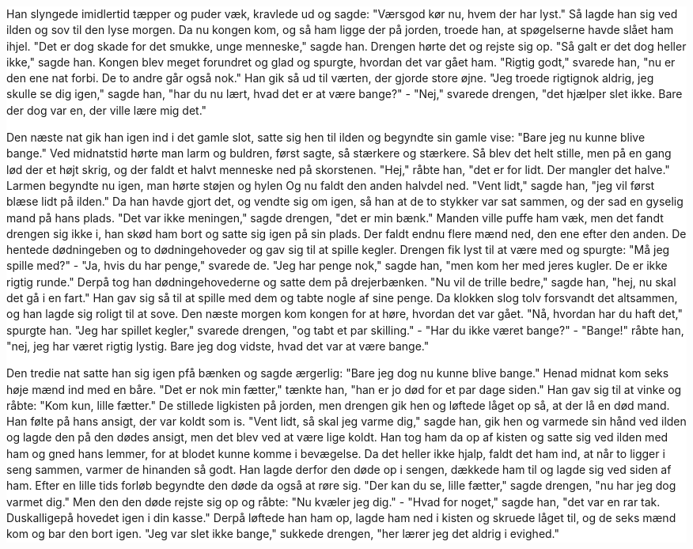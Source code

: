 Han slyngede imidlertid tæpper og puder væk, kravlede ud og sagde:
"Værsgod kør nu, hvem der har lyst." Så lagde han sig ved ilden og sov
til den lyse morgen. Da nu kongen kom, og så ham ligge der på jorden,
troede han, at spøgelserne havde slået ham ihjel. "Det er dog skade for
det smukke, unge menneske," sagde han. Drengen hørte det og rejste sig
op. "Så galt er det dog heller ikke," sagde han. Kongen blev meget
forundret og glad og spurgte, hvordan det var gået ham. "Rigtig godt,"
svarede han, "nu er den ene nat forbi. De to andre går også nok." Han
gik så ud til værten, der gjorde store øjne. "Jeg troede rigtignok
aldrig, jeg skulle se dig igen," sagde han, "har du nu lært, hvad det
er at være bange?" - "Nej," svarede drengen, "det hjælper slet ikke.
Bare der dog var en, der ville lære mig det."

Den næste nat gik han igen ind i det gamle slot, satte sig hen til ilden
og begyndte sin gamle vise: "Bare jeg nu kunne blive bange." Ved
midnatstid hørte man larm og buldren, først sagte, så stærkere og
stærkere. Så blev det helt stille, men på en gang lød der et højt skrig,
og der faldt et halvt menneske ned på skorstenen. "Hej," råbte han,
"det er for lidt. Der mangler det halve." Larmen begyndte nu igen, man
hørte støjen og hylen Og nu faldt den anden halvdel ned. "Vent lidt,"
sagde han, "jeg vil først blæse lidt på ilden." Da han havde gjort
det, og vendte sig om igen, så han at de to stykker var sat sammen, og
der sad en gyselig mand på hans plads. "Det var ikke meningen," sagde
drengen, "det er min bænk." Manden ville puffe ham væk, men det fandt
drengen sig ikke i, han skød ham bort og satte sig igen på sin plads.
Der faldt endnu flere mænd ned, den ene efter den anden. De hentede
dødningeben og to dødningehoveder og gav sig til at spille kegler.
Drengen fik lyst til at være med og spurgte: "Må jeg spille med?" -
"Ja, hvis du har penge," svarede de. "Jeg har penge nok," sagde han,
"men kom her med jeres kugler. De er ikke rigtig runde." Derpå tog han
dødningehovederne og satte dem på drejerbænken. "Nu vil de trille
bedre," sagde han, "hej, nu skal det gå i en fart." Han gav sig så
til at spille med dem og tabte nogle af sine penge. Da klokken slog tolv
forsvandt det altsammen, og han lagde sig roligt til at sove. Den næste
morgen kom kongen for at høre, hvordan det var gået. "Nå, hvordan har
du haft det," spurgte han. "Jeg har spillet kegler," svarede drengen,
"og tabt et par skilling." - "Har du ikke været bange?" - "Bange!"
råbte han, "nej, jeg har været rigtig lystig. Bare jeg dog vidste, hvad
det var at være bange."

Den tredie nat satte han sig igen pfå bænken og sagde ærgerlig: "Bare
jeg dog nu kunne blive bange." Henad midnat kom seks høje mænd ind med
en båre. "Det er nok min fætter," tænkte han, "han er jo død for et
par dage siden." Han gav sig til at vinke og råbte: "Kom kun, lille
fætter." De stillede ligkisten på jorden, men drengen gik hen og
løftede låget op så, at der lå en død mand. Han følte på hans ansigt,
der var koldt som is. "Vent lidt, så skal jeg varme dig," sagde han,
gik hen og varmede sin hånd ved ilden og lagde den på den dødes ansigt,
men det blev ved at være lige koldt. Han tog ham da op af kisten og
satte sig ved ilden med ham og gned hans lemmer, for at blodet kunne
komme i bevægelse. Da det heller ikke hjalp, faldt det ham ind, at når
to ligger i seng sammen, varmer de hinanden så godt. Han lagde derfor
den døde op i sengen, dækkede ham til og lagde sig ved siden af ham.
Efter en lille tids forløb begyndte den døde da også at røre sig. "Der
kan du se, lille fætter," sagde drengen, "nu har jeg dog varmet dig."
Men den den døde rejste sig op og råbte: "Nu kvæler jeg dig." - "Hvad
for noget," sagde han, "det var en rar tak. Duskalligepå hovedet igen
i din kasse." Derpå løftede han ham op, lagde ham ned i kisten og
skruede låget til, og de seks mænd kom og bar den bort igen. "Jeg var
slet ikke bange," sukkede drengen, "her lærer jeg det aldrig i
evighed."
